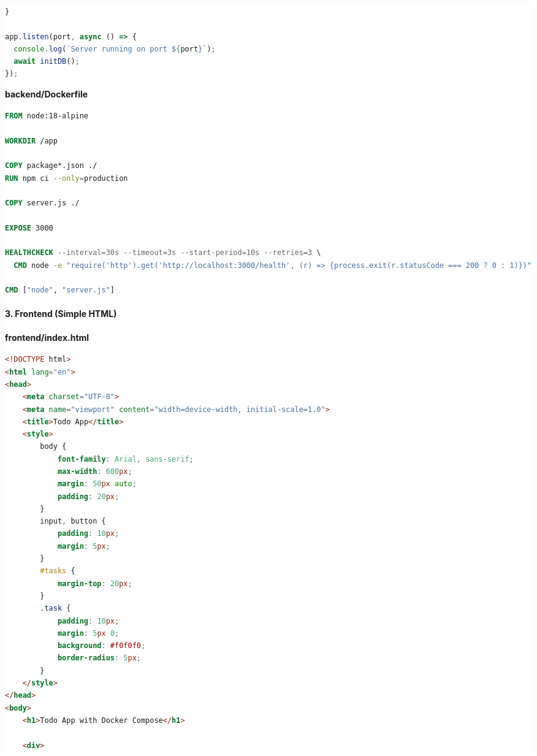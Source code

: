 ```javascript
}

app.listen(port, async () => {
  console.log(`Server running on port ${port}`);
  await initDB();
});
```

**backend/Dockerfile**
```dockerfile
FROM node:18-alpine

WORKDIR /app

COPY package*.json ./
RUN npm ci --only=production

COPY server.js ./

EXPOSE 3000

HEALTHCHECK --interval=30s --timeout=3s --start-period=10s --retries=3 \
  CMD node -e "require('http').get('http://localhost:3000/health', (r) => {process.exit(r.statusCode === 200 ? 0 : 1)})"

CMD ["node", "server.js"]
```

#### 3. Frontend (Simple HTML)

**frontend/index.html**
```html
<!DOCTYPE html>
<html lang="en">
<head>
    <meta charset="UTF-8">
    <meta name="viewport" content="width=device-width, initial-scale=1.0">
    <title>Todo App</title>
    <style>
        body {
            font-family: Arial, sans-serif;
            max-width: 600px;
            margin: 50px auto;
            padding: 20px;
        }
        input, button {
            padding: 10px;
            margin: 5px;
        }
        #tasks {
            margin-top: 20px;
        }
        .task {
            padding: 10px;
            margin: 5px 0;
            background: #f0f0f0;
            border-radius: 5px;
        }
    </style>
</head>
<body>
    <h1>Todo App with Docker Compose</h1>
    
    <div>
```